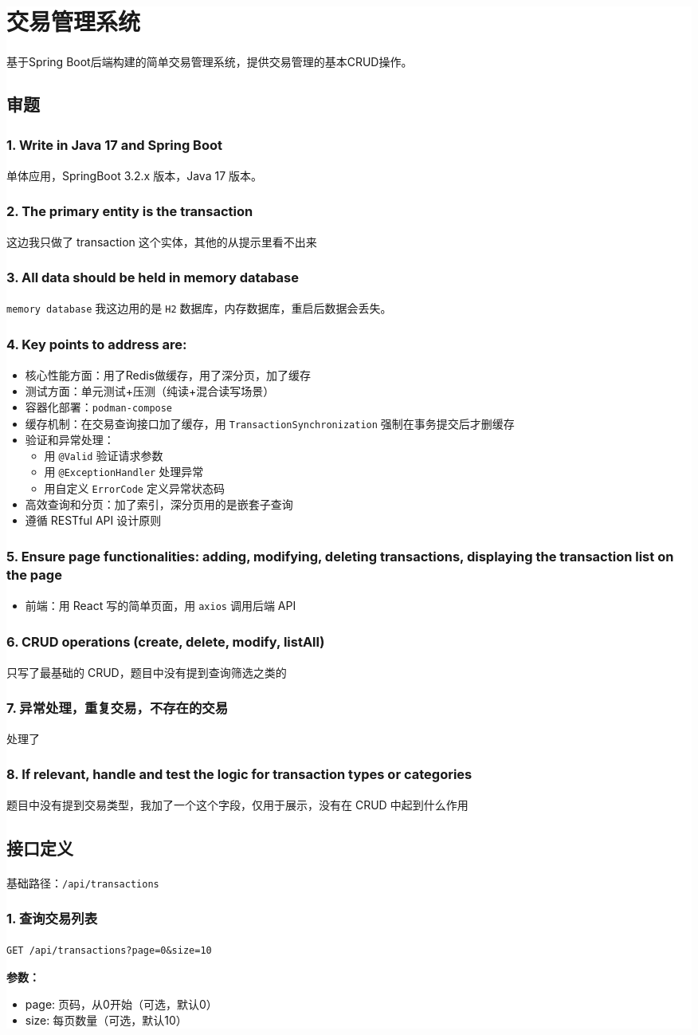 # 交易管理系统

基于Spring Boot后端构建的简单交易管理系统，提供交易管理的基本CRUD操作。

## 审题
### 1. Write in Java 17 and Spring Boot
单体应用，SpringBoot 3.2.x 版本，Java 17 版本。

### 2. The primary entity is the transaction
这边我只做了 transaction 这个实体，其他的从提示里看不出来

### 3. All data should be held in memory database
`memory database` 我这边用的是 `H2` 数据库，内存数据库，重启后数据会丢失。

### 4. Key points to address are:
* 核心性能方面：用了Redis做缓存，用了深分页，加了缓存
* 测试方面：单元测试+压测（纯读+混合读写场景）
* 容器化部署：`podman-compose`
* 缓存机制：在交易查询接口加了缓存，用 `TransactionSynchronization` 强制在事务提交后才删缓存
* 验证和异常处理：
  * 用 `@Valid` 验证请求参数
  * 用 `@ExceptionHandler` 处理异常
  * 用自定义 `ErrorCode` 定义异常状态码
* 高效查询和分页：加了索引，深分页用的是嵌套子查询
* 遵循 RESTful API 设计原则

### 5. Ensure page functionalities: adding, modifying, deleting transactions, displaying the transaction list on the page
* 前端：用 React 写的简单页面，用 `axios` 调用后端 API

### 6. CRUD operations (create, delete, modify, listAll)
只写了最基础的 CRUD，题目中没有提到查询筛选之类的

### 7. 异常处理，重复交易，不存在的交易
处理了

### 8. If relevant, handle and test the logic for transaction types or categories
题目中没有提到交易类型，我加了一个这个字段，仅用于展示，没有在 CRUD 中起到什么作用

## 接口定义

基础路径：`/api/transactions`

### 1. 查询交易列表
```
GET /api/transactions?page=0&size=10
```
**参数：**
- page: 页码，从0开始（可选，默认0）
- size: 每页数量（可选，默认10）
